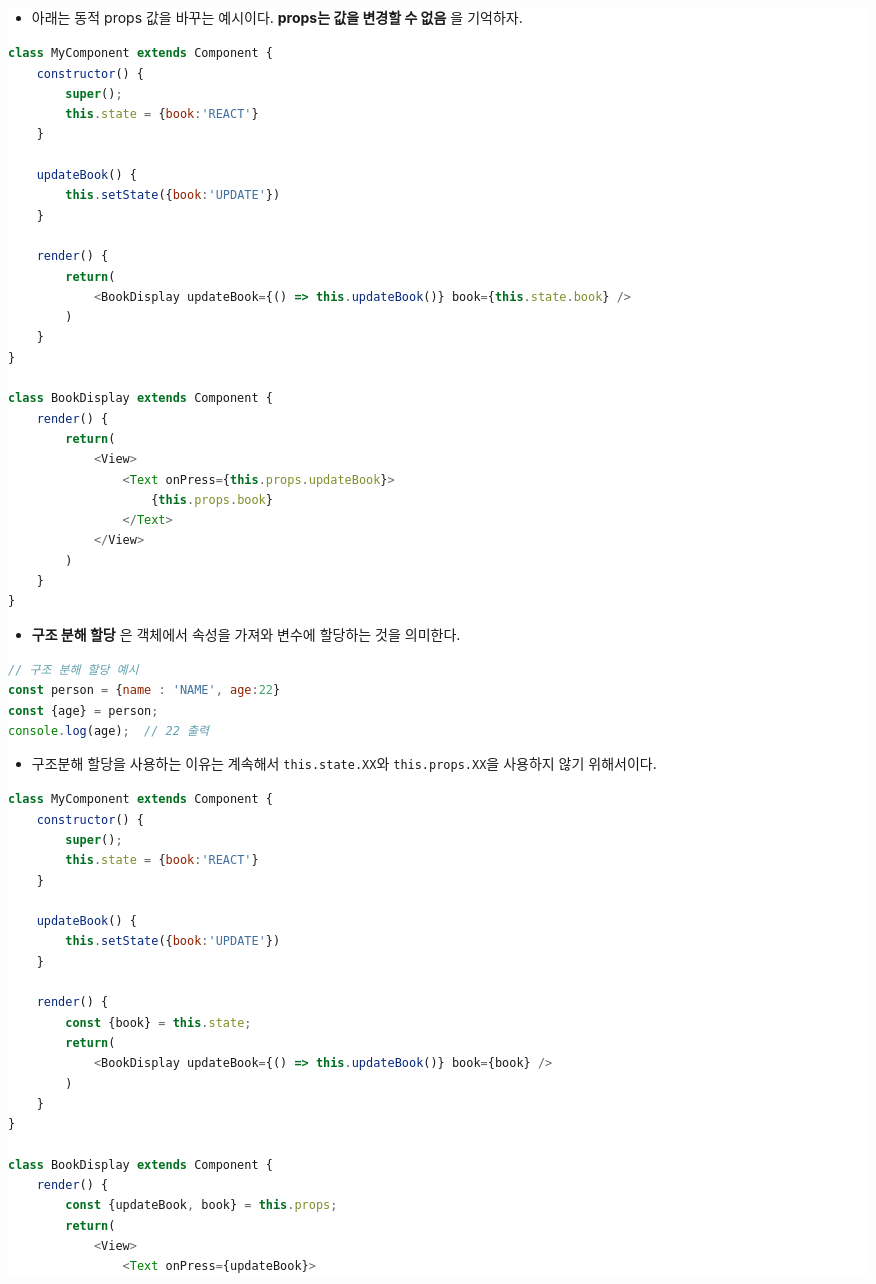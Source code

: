 * 아래는 동적 props 값을 바꾸는 예시이다. __props는 값을 변경할 수 없음__ 을 기억하자.
```js
class MyComponent extends Component {
    constructor() {
        super();
        this.state = {book:'REACT'}
    }

    updateBook() {
        this.setState({book:'UPDATE'})
    }

    render() {
        return(
            <BookDisplay updateBook={() => this.updateBook()} book={this.state.book} />
        )
    }
}

class BookDisplay extends Component {
    render() {
        return(
            <View>
                <Text onPress={this.props.updateBook}>
                    {this.props.book}
                </Text>
            </View>
        )
    }
}
```

* __구조 분해 할당__ 은 객체에서 속성을 가져와 변수에 할당하는 것을 의미한다.
```js
// 구조 분해 할당 예시
const person = {name : 'NAME', age:22}
const {age} = person;
console.log(age);  // 22 출력
```
  * 구조분해 할당을 사용하는 이유는 계속해서 `this.state.XX`와 `this.props.XX`을 사용하지 않기 위해서이다.
```js
class MyComponent extends Component {
    constructor() {
        super();
        this.state = {book:'REACT'}
    }

    updateBook() {
        this.setState({book:'UPDATE'})
    }

    render() {
        const {book} = this.state;
        return(
            <BookDisplay updateBook={() => this.updateBook()} book={book} />
        )
    }
}

class BookDisplay extends Component {
    render() {
        const {updateBook, book} = this.props;
        return(
            <View>
                <Text onPress={updateBook}>
```